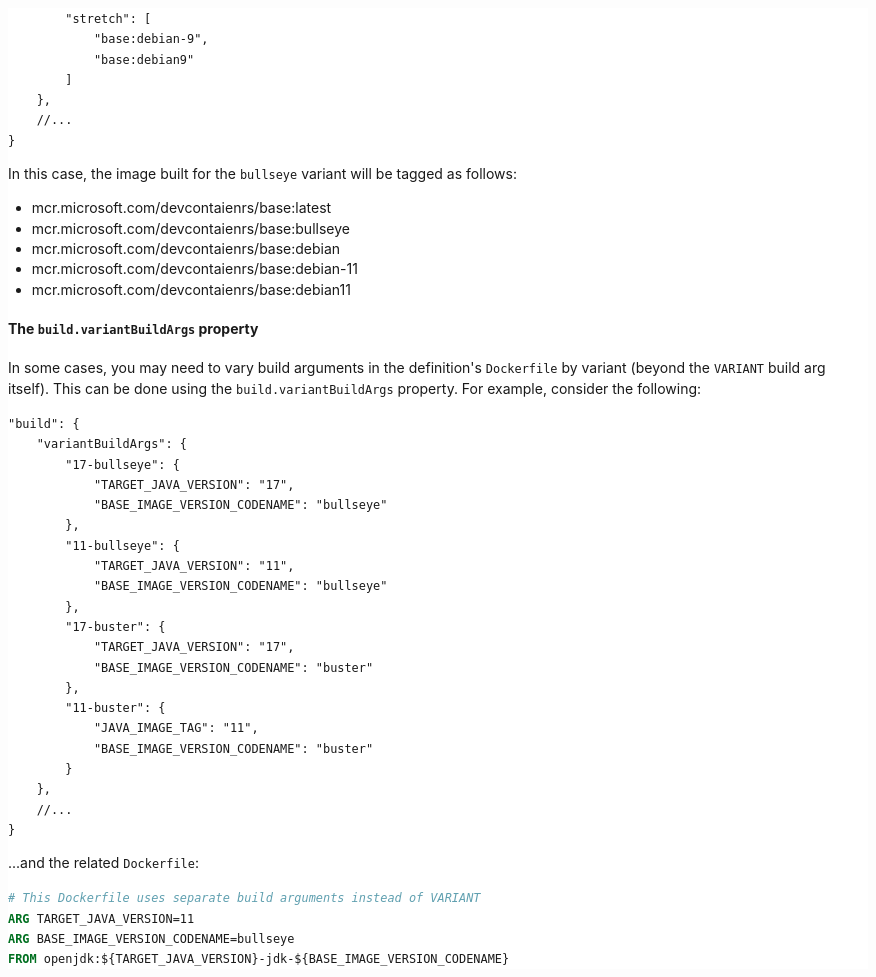 ```jsonc
        "stretch": [
            "base:debian-9",
            "base:debian9"
        ]
    },
    //...
}
```

In this case, the image built for the `bullseye` variant will be tagged as follows:

- mcr.microsoft.com/devcontaienrs/base:latest
- mcr.microsoft.com/devcontaienrs/base:bullseye
- mcr.microsoft.com/devcontaienrs/base:debian
- mcr.microsoft.com/devcontaienrs/base:debian-11
- mcr.microsoft.com/devcontaienrs/base:debian11

#### The `build.variantBuildArgs` property
In some cases, you may need to vary build arguments in the definition's `Dockerfile` by variant (beyond the `VARIANT` build arg itself). This can be done using the `build.variantBuildArgs` property. For example, consider the following:

```jsonc
"build": {
    "variantBuildArgs": {
        "17-bullseye": {
            "TARGET_JAVA_VERSION": "17",
            "BASE_IMAGE_VERSION_CODENAME": "bullseye"
        },
        "11-bullseye": {
            "TARGET_JAVA_VERSION": "11",
            "BASE_IMAGE_VERSION_CODENAME": "bullseye"
        },
        "17-buster": {
            "TARGET_JAVA_VERSION": "17",
            "BASE_IMAGE_VERSION_CODENAME": "buster"
        },
        "11-buster": {
            "JAVA_IMAGE_TAG": "11",
            "BASE_IMAGE_VERSION_CODENAME": "buster"
        }
    },
    //...
}
```

...and the related `Dockerfile`:

```Dockerfile
# This Dockerfile uses separate build arguments instead of VARIANT
ARG TARGET_JAVA_VERSION=11
ARG BASE_IMAGE_VERSION_CODENAME=bullseye
FROM openjdk:${TARGET_JAVA_VERSION}-jdk-${BASE_IMAGE_VERSION_CODENAME}
```
